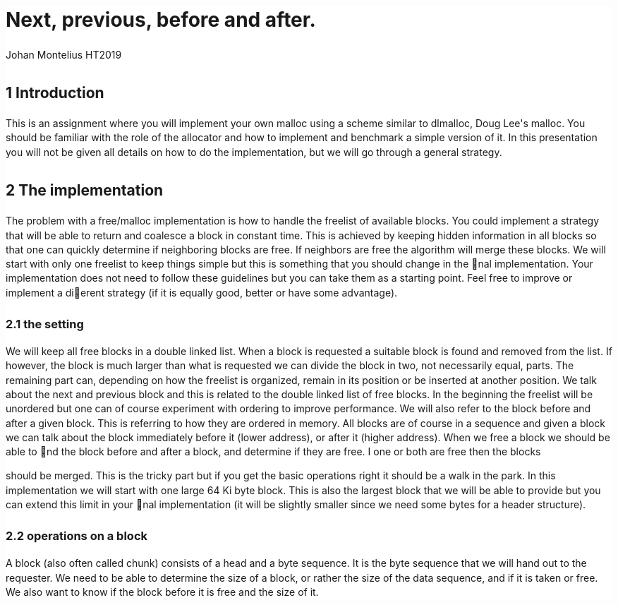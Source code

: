 # Next, previous, before and after.
Johan Montelius
HT2019
## 1 Introduction
This is an assignment where you will implement your own malloc using a
scheme similar to dlmalloc, Doug Lee's malloc. You should be familiar with
the role of the allocator and how to implement and benchmark a simple
version of it. In this presentation you will not be given all details on how to
do the implementation, but we will go through a general strategy.
## 2 The implementation
The problem with a free/malloc implementation is how to handle the freelist
of available blocks. You could implement a strategy that will be able to
return and coalesce a block in constant time. This is achieved by keeping
hidden information in all blocks so that one can quickly determine if neighboring blocks are free. If neighbors are free the algorithm will merge these
blocks. We will start with only one freelist to keep things simple but this is
something that you should change in the nal implementation.
Your implementation does not need to follow these guidelines but you can
take them as a starting point. Feel free to improve or implement a dierent
strategy (if it is equally good, better or have some advantage).
### 2.1 the setting
We will keep all free blocks in a double linked list. When a block is requested
a suitable block is found and removed from the list. If however, the block
is much larger than what is requested we can divide the block in two, not
necessarily equal, parts. The remaining part can, depending on how the
freelist is organized, remain in its position or be inserted at another position.
We talk about the next and previous block and this is related to the double linked list of free blocks. In the beginning the freelist will be unordered
but one can of course experiment with ordering to improve performance.
We will also refer to the block before and after a given block. This is
referring to how they are ordered in memory. All blocks are of course in a
sequence and given a block we can talk about the block immediately before
it (lower address), or after it (higher address).
When we free a block we should be able to nd the block before and after
a block, and determine if they are free. I one or both are free then the blocks

should be merged. This is the tricky part but if you get the basic operations
right it should be a walk in the park.
In this implementation we will start with one large 64 Ki byte block. This
is also the largest block that we will be able to provide but you can extend
this limit in your nal implementation (it will be slightly smaller since we
need some bytes for a header structure).
### 2.2 operations on a block
A block (also often called chunk) consists of a head and a byte sequence. It
is the byte sequence that we will hand out to the requester. We need to be
able to determine the size of a block, or rather the size of the data sequence,
and if it is taken or free. We also want to know if the block before it is free
and the size of it.
